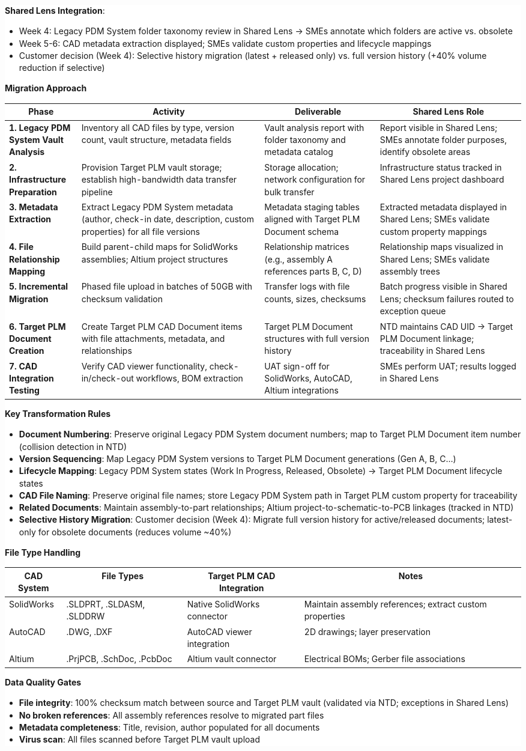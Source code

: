 **Shared Lens Integration**:
- Week 4: Legacy PDM System folder taxonomy review in Shared Lens → SMEs annotate which folders are active vs. obsolete
- Week 5-6: CAD metadata extraction displayed; SMEs validate custom properties and lifecycle mappings
- Customer decision (Week 4): Selective history migration (latest + released only) vs. full version history (+40% volume reduction if selective)

**Migration Approach**

| Phase | Activity | Deliverable | Shared Lens Role |
|-------|----------|-------------|-----------------|
| **1. Legacy PDM System Vault Analysis** | Inventory all CAD files by type, version count, vault structure, metadata fields | Vault analysis report with folder taxonomy and metadata catalog | Report visible in Shared Lens; SMEs annotate folder purposes, identify obsolete areas |
| **2. Infrastructure Preparation** | Provision Target PLM vault storage; establish high-bandwidth data transfer pipeline | Storage allocation; network configuration for bulk transfer | Infrastructure status tracked in Shared Lens project dashboard |
| **3. Metadata Extraction** | Extract Legacy PDM System metadata (author, check-in date, description, custom properties) for all file versions | Metadata staging tables aligned with Target PLM Document schema | Extracted metadata displayed in Shared Lens; SMEs validate custom property mappings |
| **4. File Relationship Mapping** | Build parent-child maps for SolidWorks assemblies; Altium project structures | Relationship matrices (e.g., assembly A references parts B, C, D) | Relationship maps visualized in Shared Lens; SMEs validate assembly trees |
| **5. Incremental Migration** | Phased file upload in batches of 50GB with checksum validation | Transfer logs with file counts, sizes, checksums | Batch progress visible in Shared Lens; checksum failures routed to exception queue |
| **6. Target PLM Document Creation** | Create Target PLM CAD Document items with file attachments, metadata, and relationships | Target PLM Document structures with full version history | NTD maintains CAD UID → Target PLM Document linkage; traceability in Shared Lens |
| **7. CAD Integration Testing** | Verify CAD viewer functionality, check-in/check-out workflows, BOM extraction | UAT sign-off for SolidWorks, AutoCAD, Altium integrations | SMEs perform UAT; results logged in Shared Lens |

**Key Transformation Rules**

- **Document Numbering**: Preserve original Legacy PDM System document numbers; map to Target PLM Document item number (collision detection in NTD)
- **Version Sequencing**: Map Legacy PDM System versions to Target PLM Document generations (Gen A, B, C…)
- **Lifecycle Mapping**: Legacy PDM System states (Work In Progress, Released, Obsolete) → Target PLM Document lifecycle states
- **CAD File Naming**: Preserve original file names; store Legacy PDM System path in Target PLM custom property for traceability
- **Related Documents**: Maintain assembly-to-part relationships; Altium project-to-schematic-to-PCB linkages (tracked in NTD)
- **Selective History Migration**: Customer decision (Week 4): Migrate full version history for active/released documents; latest-only for obsolete documents (reduces volume ~40%)

**File Type Handling**

| CAD System | File Types | Target PLM CAD Integration | Notes |
|------------|------------|---------------------|-------|
| SolidWorks | .SLDPRT, .SLDASM, .SLDDRW | Native SolidWorks connector | Maintain assembly references; extract custom properties |
| AutoCAD | .DWG, .DXF | AutoCAD viewer integration | 2D drawings; layer preservation |
| Altium | .PrjPCB, .SchDoc, .PcbDoc | Altium vault connector | Electrical BOMs; Gerber file associations |

**Data Quality Gates**

- **File integrity**: 100% checksum match between source and Target PLM vault (validated via NTD; exceptions in Shared Lens)
- **No broken references**: All assembly references resolve to migrated part files
- **Metadata completeness**: Title, revision, author populated for all documents
- **Virus scan**: All files scanned before Target PLM vault upload
